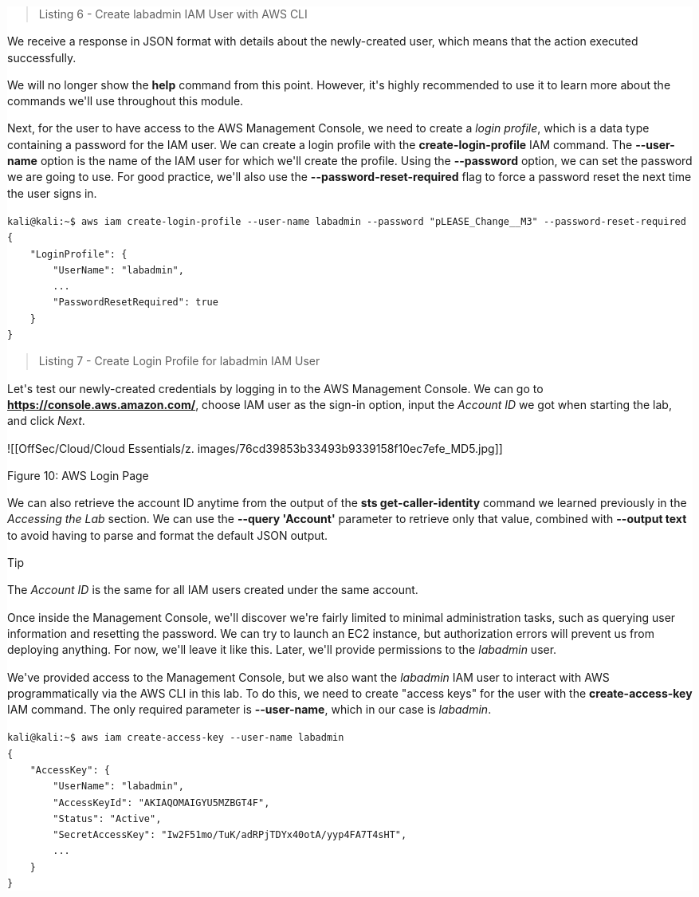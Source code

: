 > Listing 6 - Create labadmin IAM User with AWS CLI

We receive a response in JSON format with details about the newly-created user, which means that the action executed successfully.

We will no longer show the **help** command from this point. However, it's highly recommended to use it to learn more about the commands we'll use throughout this module.

Next, for the user to have access to the AWS Management Console, we need to create a _login profile_, which is a data type containing a password for the IAM user. We can create a login profile with the **create-login-profile** IAM command. The **--user-name** option is the name of the IAM user for which we'll create the profile. Using the **--password** option, we can set the password we are going to use. For good practice, we'll also use the **--password-reset-required** flag to force a password reset the next time the user signs in.

```kali-shell
kali@kali:~$ aws iam create-login-profile --user-name labadmin --password "pLEASE_Change__M3" --password-reset-required
{
    "LoginProfile": {
        "UserName": "labadmin",
        ...
        "PasswordResetRequired": true
    }
} 
```

> Listing 7 - Create Login Profile for labadmin IAM User

Let's test our newly-created credentials by logging in to the AWS Management Console. We can go to **https://console.aws.amazon.com/**, choose IAM user as the sign-in option, input the _Account ID_ we got when starting the lab, and click _Next_.

![[OffSec/Cloud/Cloud Essentials/z. images/76cd39853b33493b9339158f10ec7efe_MD5.jpg]]

Figure 10: AWS Login Page

We can also retrieve the account ID anytime from the output of the **sts get-caller-identity** command we learned previously in the _Accessing the Lab_ section. We can use the **--query 'Account'** parameter to retrieve only that value, combined with **--output text** to avoid having to parse and format the default JSON output.

Tip

The _Account ID_ is the same for all IAM users created under the same account.

Once inside the Management Console, we'll discover we're fairly limited to minimal administration tasks, such as querying user information and resetting the password. We can try to launch an EC2 instance, but authorization errors will prevent us from deploying anything. For now, we'll leave it like this. Later, we'll provide permissions to the _labadmin_ user.

We've provided access to the Management Console, but we also want the _labadmin_ IAM user to interact with AWS programmatically via the AWS CLI in this lab. To do this, we need to create "access keys" for the user with the **create-access-key** IAM command. The only required parameter is **--user-name**, which in our case is _labadmin_.

```kali-shell
kali@kali:~$ aws iam create-access-key --user-name labadmin
{
    "AccessKey": {
        "UserName": "labadmin",
        "AccessKeyId": "AKIAQOMAIGYU5MZBGT4F",
        "Status": "Active",
        "SecretAccessKey": "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",
        ...
    }
}
```
